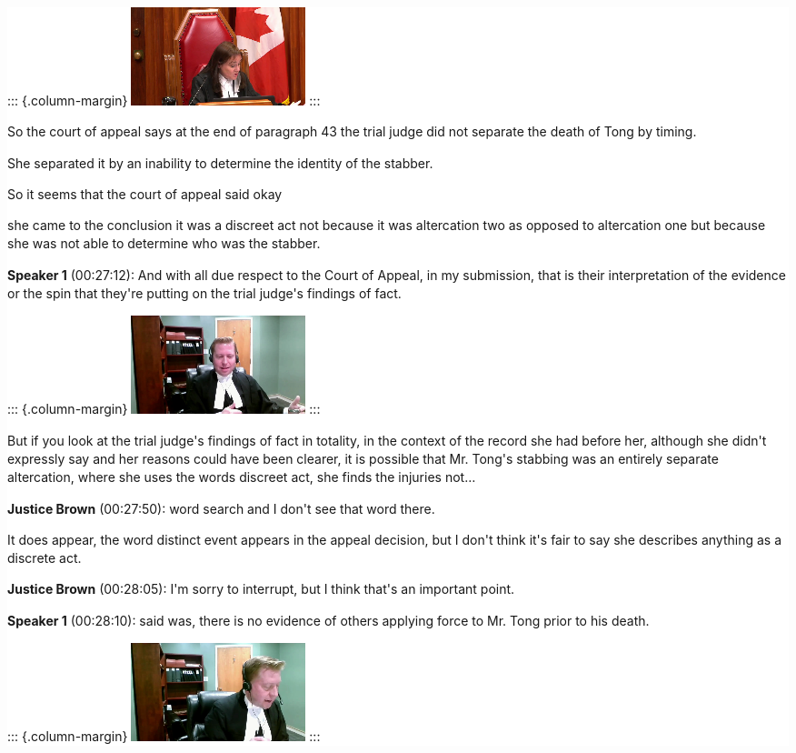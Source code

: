 ::: {.column-margin}
![](1608.png)
:::

So the court of appeal says at the end of paragraph 43 the trial judge did not separate the death of Tong by timing.

She separated it by an inability to determine the identity of the stabber.

So it seems that the court of appeal said okay

she came to the conclusion it was a discreet act not because it was altercation two as opposed to altercation one but because she was not able to determine who was the stabber.

**Speaker 1** (00:27:12): And with all due respect to the Court of Appeal, in my submission, that is their interpretation of the evidence or the spin that they're putting on the trial judge's findings of fact.

::: {.column-margin}
![](1651.png)
:::

But if you look at the trial judge's findings of fact in totality, in the context of the record she had before her, although she didn't expressly say and her reasons could have been clearer, it is possible that Mr. Tong's stabbing was an entirely separate altercation, where she uses the words discreet act, she finds the injuries not…

**Justice Brown** (00:27:50): word search and I don't see that word there.

It does appear, the word distinct event appears in the appeal decision, but I don't think it's fair to say she describes anything as a discrete act.

**Justice Brown** (00:28:05): I'm sorry to interrupt, but I think that's an important point.

**Speaker 1** (00:28:10): said was, there is no evidence of others applying force to Mr. Tong prior to his death.

::: {.column-margin}
![](1704.png)
:::
